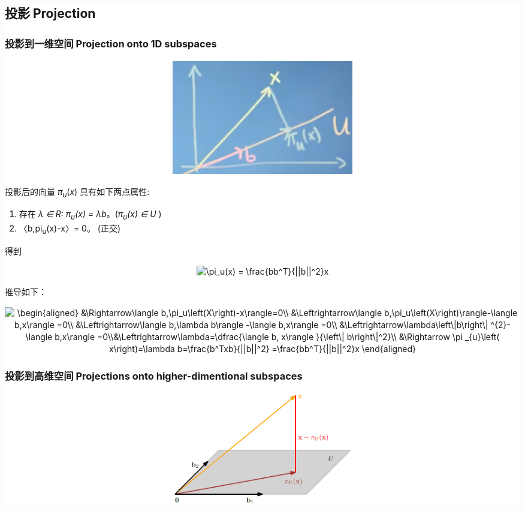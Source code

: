 ## 投影 Projection
### 投影到一维空间 Projection onto 1D subspaces
<p align="center">
  <img src="img/projection-onto-1d-subspace.png" width="300" />
</p>

投影后的向量 $\pi_u(x)$ 具有如下两点属性:
1. 存在 _λ ∈ R: π<sub>u</sub>(x) = λb_。(_π<sub>u</sub>(x) ∈ U_ )
2. 〈b,pi<sub>u</sub>(x)-x〉= 0。 (正交)

得到
<p align="center">
<img src="https://latex.codecogs.com/gif.latex?\pi_u(x)=\frac{bb^T}{||b||^2}x" title="\pi_u(x) = \frac{bb^T}{||b||^2}x" />
</p>

推导如下：
<p align="center">
<img src="https://latex.codecogs.com/gif.latex?\begin{aligned}&space;&\Rightarrow\langle&space;b,\pi_u\left(X\right)-x\rangle=0\\&space;&\Leftrightarrow\langle&space;b,\pi_u\left(X\right)\rangle-\langle&space;b,x\rangle&space;=0\\&space;&\Leftrightarrow\langle&space;b,\lambda&space;b\rangle&space;-\langle&space;b,x\rangle&space;=0\\&space;&\Leftrightarrow\lambda\left\|b\right\|&space;^{2}-\langle&space;b,x\rangle&space;=0\\&\Leftrightarrow\lambda=\dfrac{\langle&space;b,&space;x\rangle&space;}{\left\|&space;b\right\|^2}\\&space;&\Rightarrow&space;\pi&space;_{u}\left(&space;x\right)=\lambda&space;b=\frac{b^Txb}{||b||^2}&space;=\frac{bb^T}{||b||^2}x&space;\end{aligned}" title="\begin{aligned} &\Rightarrow\langle b,\pi_u\left(X\right)-x\rangle=0\\ &\Leftrightarrow\langle b,\pi_u\left(X\right)\rangle-\langle b,x\rangle =0\\ &\Leftrightarrow\langle b,\lambda b\rangle -\langle b,x\rangle =0\\ &\Leftrightarrow\lambda\left\|b\right\| ^{2}-\langle b,x\rangle =0\\&\Leftrightarrow\lambda=\dfrac{\langle b, x\rangle }{\left\| b\right\|^2}\\ &\Rightarrow \pi _{u}\left( x\right)=\lambda b=\frac{b^Txb}{||b||^2} =\frac{bb^T}{||b||^2}x \end{aligned}" />
</p>

### 投影到高维空间 Projections onto higher-dimentional subspaces
<p align="center">
  <img src="img/projection-onto-2d-subspace.png" width="300" />
</p>
